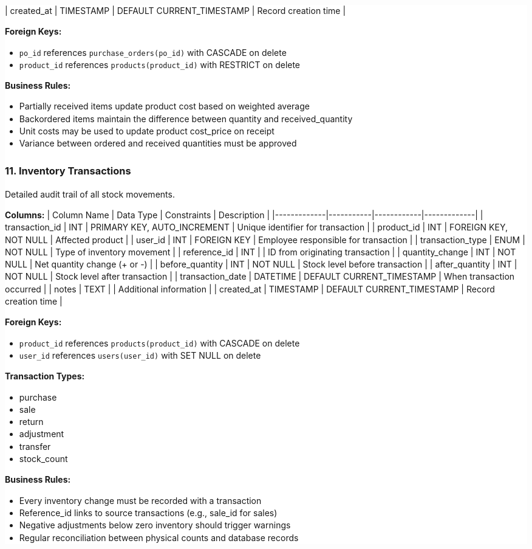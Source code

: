 | created_at | TIMESTAMP | DEFAULT CURRENT_TIMESTAMP | Record creation time |

**Foreign Keys:**
- `po_id` references `purchase_orders(po_id)` with CASCADE on delete
- `product_id` references `products(product_id)` with RESTRICT on delete

**Business Rules:**
- Partially received items update product cost based on weighted average
- Backordered items maintain the difference between quantity and received_quantity
- Unit costs may be used to update product cost_price on receipt
- Variance between ordered and received quantities must be approved

### 11. Inventory Transactions
Detailed audit trail of all stock movements.

**Columns:**
| Column Name | Data Type | Constraints | Description |
|-------------|-----------|------------|-------------|
| transaction_id | INT | PRIMARY KEY, AUTO_INCREMENT | Unique identifier for transaction |
| product_id | INT | FOREIGN KEY, NOT NULL | Affected product |
| user_id | INT | FOREIGN KEY | Employee responsible for transaction |
| transaction_type | ENUM | NOT NULL | Type of inventory movement |
| reference_id | INT | | ID from originating transaction |
| quantity_change | INT | NOT NULL | Net quantity change (+ or -) |
| before_quantity | INT | NOT NULL | Stock level before transaction |
| after_quantity | INT | NOT NULL | Stock level after transaction |
| transaction_date | DATETIME | DEFAULT CURRENT_TIMESTAMP | When transaction occurred |
| notes | TEXT | | Additional information |
| created_at | TIMESTAMP | DEFAULT CURRENT_TIMESTAMP | Record creation time |

**Foreign Keys:**
- `product_id` references `products(product_id)` with CASCADE on delete
- `user_id` references `users(user_id)` with SET NULL on delete

**Transaction Types:**
- purchase
- sale
- return
- adjustment
- transfer
- stock_count

**Business Rules:**
- Every inventory change must be recorded with a transaction
- Reference_id links to source transactions (e.g., sale_id for sales)
- Negative adjustments below zero inventory should trigger warnings
- Regular reconciliation between physical counts and database records
